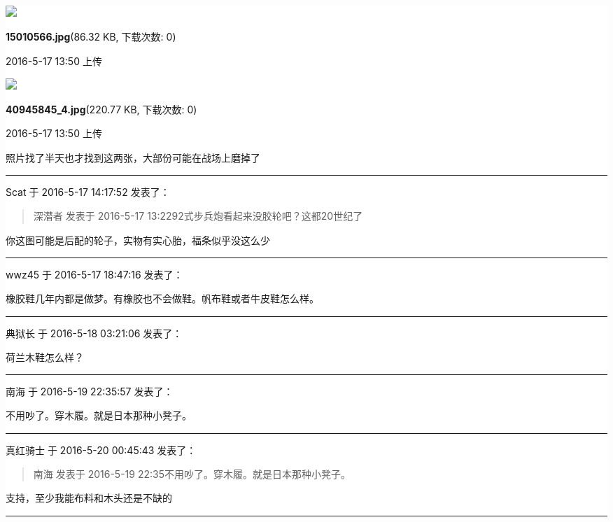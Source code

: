 
![](https://cdn.jsdelivr.net/gh/lzjluzijie/beichao@main/img/135041y9dkdd56z6dnln23.jpg)



**15010566.jpg**(86.32 KB, 下载次数: 0)



2016-5-17 13:50 上传



![](https://cdn.jsdelivr.net/gh/lzjluzijie/beichao@main/img/135043zrmzyy01xwk0w3zq.jpg)



**40945845\_4.jpg**(220.77 KB, 下载次数: 0)



2016-5-17 13:50 上传



照片找了半天也才找到这两张，大部份可能在战场上磨掉了

---------

Scat 于 2016-5-17 14:17:52 发表了：

> 深潜者 发表于 2016-5-17 13:2292式步兵炮看起来没胶轮吧？这都20世纪了



你这图可能是后配的轮子，实物有实心胎，福条似乎没这么少

---------

wwz45 于 2016-5-17 18:47:16 发表了：

橡胶鞋几年内都是做梦。有橡胶也不会做鞋。帆布鞋或者牛皮鞋怎么样。

---------

典狱长 于 2016-5-18 03:21:06 发表了：

荷兰木鞋怎么样？

---------

南海 于 2016-5-19 22:35:57 发表了：

不用吵了。穿木履。就是日本那种小凳子。

---------

真红骑士 于 2016-5-20 00:45:43 发表了：

> 南海 发表于 2016-5-19 22:35不用吵了。穿木履。就是日本那种小凳子。



支持，至少我能布料和木头还是不缺的

---------


